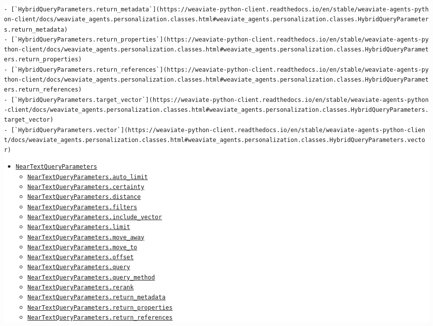     - [`HybridQueryParameters.return_metadata`](https://weaviate-python-client.readthedocs.io/en/stable/weaviate-agents-python-client/docs/weaviate_agents.personalization.classes.html#weaviate_agents.personalization.classes.HybridQueryParameters.return_metadata)
    - [`HybridQueryParameters.return_properties`](https://weaviate-python-client.readthedocs.io/en/stable/weaviate-agents-python-client/docs/weaviate_agents.personalization.classes.html#weaviate_agents.personalization.classes.HybridQueryParameters.return_properties)
    - [`HybridQueryParameters.return_references`](https://weaviate-python-client.readthedocs.io/en/stable/weaviate-agents-python-client/docs/weaviate_agents.personalization.classes.html#weaviate_agents.personalization.classes.HybridQueryParameters.return_references)
    - [`HybridQueryParameters.target_vector`](https://weaviate-python-client.readthedocs.io/en/stable/weaviate-agents-python-client/docs/weaviate_agents.personalization.classes.html#weaviate_agents.personalization.classes.HybridQueryParameters.target_vector)
    - [`HybridQueryParameters.vector`](https://weaviate-python-client.readthedocs.io/en/stable/weaviate-agents-python-client/docs/weaviate_agents.personalization.classes.html#weaviate_agents.personalization.classes.HybridQueryParameters.vector)
  - [`NearTextQueryParameters`](https://weaviate-python-client.readthedocs.io/en/stable/weaviate-agents-python-client/docs/weaviate_agents.personalization.classes.html#weaviate_agents.personalization.classes.NearTextQueryParameters)
    - [`NearTextQueryParameters.auto_limit`](https://weaviate-python-client.readthedocs.io/en/stable/weaviate-agents-python-client/docs/weaviate_agents.personalization.classes.html#weaviate_agents.personalization.classes.NearTextQueryParameters.auto_limit)
    - [`NearTextQueryParameters.certainty`](https://weaviate-python-client.readthedocs.io/en/stable/weaviate-agents-python-client/docs/weaviate_agents.personalization.classes.html#weaviate_agents.personalization.classes.NearTextQueryParameters.certainty)
    - [`NearTextQueryParameters.distance`](https://weaviate-python-client.readthedocs.io/en/stable/weaviate-agents-python-client/docs/weaviate_agents.personalization.classes.html#weaviate_agents.personalization.classes.NearTextQueryParameters.distance)
    - [`NearTextQueryParameters.filters`](https://weaviate-python-client.readthedocs.io/en/stable/weaviate-agents-python-client/docs/weaviate_agents.personalization.classes.html#weaviate_agents.personalization.classes.NearTextQueryParameters.filters)
    - [`NearTextQueryParameters.include_vector`](https://weaviate-python-client.readthedocs.io/en/stable/weaviate-agents-python-client/docs/weaviate_agents.personalization.classes.html#weaviate_agents.personalization.classes.NearTextQueryParameters.include_vector)
    - [`NearTextQueryParameters.limit`](https://weaviate-python-client.readthedocs.io/en/stable/weaviate-agents-python-client/docs/weaviate_agents.personalization.classes.html#weaviate_agents.personalization.classes.NearTextQueryParameters.limit)
    - [`NearTextQueryParameters.move_away`](https://weaviate-python-client.readthedocs.io/en/stable/weaviate-agents-python-client/docs/weaviate_agents.personalization.classes.html#weaviate_agents.personalization.classes.NearTextQueryParameters.move_away)
    - [`NearTextQueryParameters.move_to`](https://weaviate-python-client.readthedocs.io/en/stable/weaviate-agents-python-client/docs/weaviate_agents.personalization.classes.html#weaviate_agents.personalization.classes.NearTextQueryParameters.move_to)
    - [`NearTextQueryParameters.offset`](https://weaviate-python-client.readthedocs.io/en/stable/weaviate-agents-python-client/docs/weaviate_agents.personalization.classes.html#weaviate_agents.personalization.classes.NearTextQueryParameters.offset)
    - [`NearTextQueryParameters.query`](https://weaviate-python-client.readthedocs.io/en/stable/weaviate-agents-python-client/docs/weaviate_agents.personalization.classes.html#weaviate_agents.personalization.classes.NearTextQueryParameters.query)
    - [`NearTextQueryParameters.query_method`](https://weaviate-python-client.readthedocs.io/en/stable/weaviate-agents-python-client/docs/weaviate_agents.personalization.classes.html#weaviate_agents.personalization.classes.NearTextQueryParameters.query_method)
    - [`NearTextQueryParameters.rerank`](https://weaviate-python-client.readthedocs.io/en/stable/weaviate-agents-python-client/docs/weaviate_agents.personalization.classes.html#weaviate_agents.personalization.classes.NearTextQueryParameters.rerank)
    - [`NearTextQueryParameters.return_metadata`](https://weaviate-python-client.readthedocs.io/en/stable/weaviate-agents-python-client/docs/weaviate_agents.personalization.classes.html#weaviate_agents.personalization.classes.NearTextQueryParameters.return_metadata)
    - [`NearTextQueryParameters.return_properties`](https://weaviate-python-client.readthedocs.io/en/stable/weaviate-agents-python-client/docs/weaviate_agents.personalization.classes.html#weaviate_agents.personalization.classes.NearTextQueryParameters.return_properties)
    - [`NearTextQueryParameters.return_references`](https://weaviate-python-client.readthedocs.io/en/stable/weaviate-agents-python-client/docs/weaviate_agents.personalization.classes.html#weaviate_agents.personalization.classes.NearTextQueryParameters.return_references)